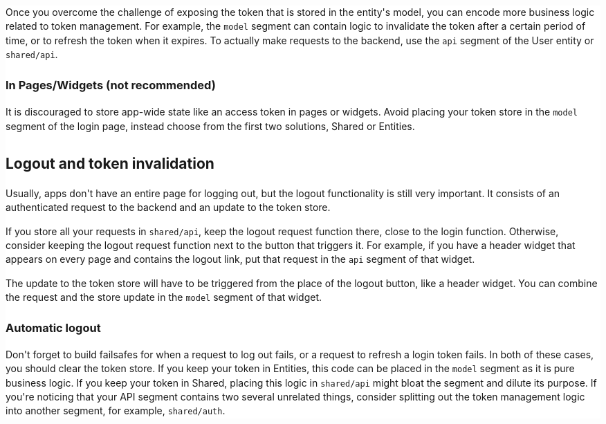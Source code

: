 Once you overcome the challenge of exposing the token that is stored in the entity's model, you can encode more business logic related to token management. For example, the `model` segment can contain logic to invalidate the token after a certain period of time, or to refresh the token when it expires. To actually make requests to the backend, use the `api` segment of the User entity or `shared/api`.

### In Pages/Widgets (not recommended)[​](#in-pageswidgets-not-recommended "Direct link to heading")

It is discouraged to store app-wide state like an access token in pages or widgets. Avoid placing your token store in the `model` segment of the login page, instead choose from the first two solutions, Shared or Entities.

## Logout and token invalidation[​](#logout-and-token-invalidation "Direct link to heading")

Usually, apps don't have an entire page for logging out, but the logout functionality is still very important. It consists of an authenticated request to the backend and an update to the token store.

If you store all your requests in `shared/api`, keep the logout request function there, close to the login function. Otherwise, consider keeping the logout request function next to the button that triggers it. For example, if you have a header widget that appears on every page and contains the logout link, put that request in the `api` segment of that widget.

The update to the token store will have to be triggered from the place of the logout button, like a header widget. You can combine the request and the store update in the `model` segment of that widget.

### Automatic logout[​](#automatic-logout "Direct link to heading")

Don't forget to build failsafes for when a request to log out fails, or a request to refresh a login token fails. In both of these cases, you should clear the token store. If you keep your token in Entities, this code can be placed in the `model` segment as it is pure business logic. If you keep your token in Shared, placing this logic in `shared/api` might bloat the segment and dilute its purpose. If you're noticing that your API segment contains two several unrelated things, consider splitting out the token management logic into another segment, for example, `shared/auth`.
